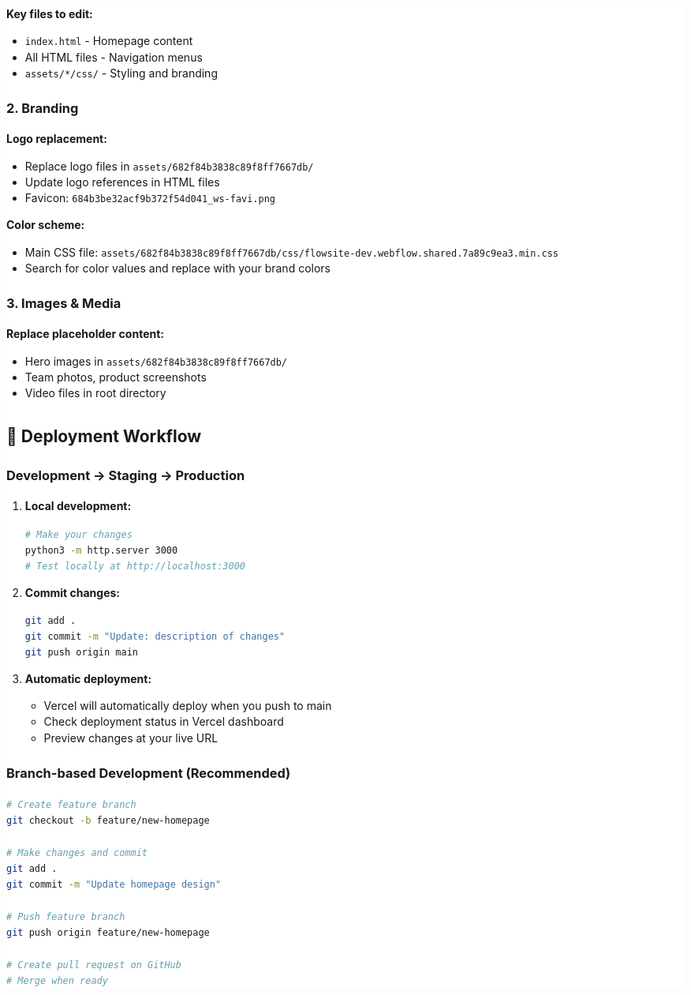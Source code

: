 **Key files to edit:**
- `index.html` - Homepage content
- All HTML files - Navigation menus
- `assets/*/css/` - Styling and branding

### 2. Branding

**Logo replacement:**
- Replace logo files in `assets/682f84b3838c89f8ff7667db/`
- Update logo references in HTML files
- Favicon: `684b3be32acf9b372f54d041_ws-favi.png`

**Color scheme:**
- Main CSS file: `assets/682f84b3838c89f8ff7667db/css/flowsite-dev.webflow.shared.7a89c9ea3.min.css`
- Search for color values and replace with your brand colors

### 3. Images & Media

**Replace placeholder content:**
- Hero images in `assets/682f84b3838c89f8ff7667db/`
- Team photos, product screenshots
- Video files in root directory

## 🔄 Deployment Workflow

### Development → Staging → Production

1. **Local development:**
   ```bash
   # Make your changes
   python3 -m http.server 3000
   # Test locally at http://localhost:3000
   ```

2. **Commit changes:**
   ```bash
   git add .
   git commit -m "Update: description of changes"
   git push origin main
   ```

3. **Automatic deployment:**
   - Vercel will automatically deploy when you push to main
   - Check deployment status in Vercel dashboard
   - Preview changes at your live URL

### Branch-based Development (Recommended)

```bash
# Create feature branch
git checkout -b feature/new-homepage

# Make changes and commit
git add .
git commit -m "Update homepage design"

# Push feature branch
git push origin feature/new-homepage

# Create pull request on GitHub
# Merge when ready
```
